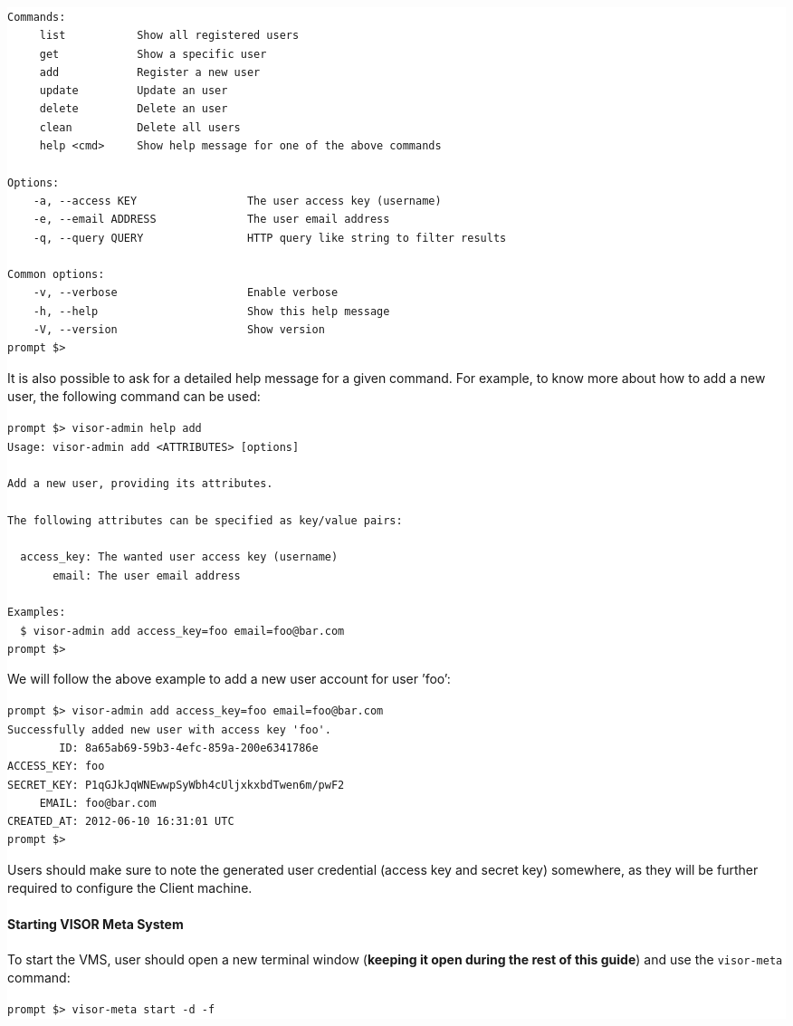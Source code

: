 	Commands:
	     list           Show all registered users
	     get            Show a specific user
	     add            Register a new user
	     update         Update an user
	     delete         Delete an user
	     clean          Delete all users
	     help <cmd>     Show help message for one of the above commands

	Options:
	    -a, --access KEY                 The user access key (username)
	    -e, --email ADDRESS              The user email address
	    -q, --query QUERY                HTTP query like string to filter results

	Common options:
	    -v, --verbose                    Enable verbose
	    -h, --help                       Show this help message
	    -V, --version                    Show version
	prompt $>

It is also possible to ask for a detailed help message for a given command. For example, to know more about how to add a new user, the following command can be used:

	prompt $> visor-admin help add
	Usage: visor-admin add <ATTRIBUTES> [options]

	Add a new user, providing its attributes.

	The following attributes can be specified as key/value pairs:

	  access_key: The wanted user access key (username)
	       email: The user email address

	Examples:
	  $ visor-admin add access_key=foo email=foo@bar.com
	prompt $>
	
We will follow the above example to add a new user account for user ’foo’:

	prompt $> visor-admin add access_key=foo email=foo@bar.com
	Successfully added new user with access key 'foo'.
	        ID: 8a65ab69-59b3-4efc-859a-200e6341786e
	ACCESS_KEY: foo
	SECRET_KEY: P1qGJkJqWNEwwpSyWbh4cUljxkxbdTwen6m/pwF2
	     EMAIL: foo@bar.com
	CREATED_AT: 2012-06-10 16:31:01 UTC
	prompt $>
	
Users should make sure to note the generated user credential (access key and secret key) somewhere, as they will be further required to configure the Client machine.

#### Starting VISOR Meta System

To start the VMS, user should open a new terminal window (**keeping it open during the rest of this guide**) and use the `visor-meta` command:

	prompt $> visor-meta start -d -f
